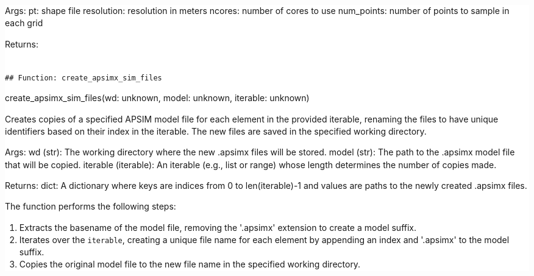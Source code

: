 Args:
    pt: shape file
    resolution: resolution in meters
    ncores: number of cores to use
    num_points: number of points to sample in each grid

Returns:
```

## Function: create_apsimx_sim_files

```
create_apsimx_sim_files(wd: unknown, model: unknown, iterable: unknown)

Creates copies of a specified APSIM model file for each element in the provided iterable,
renaming the files to have unique identifiers based on their index in the iterable.
The new files are saved in the specified working directory.

Args:
wd (str): The working directory where the new .apsimx files will be stored.
model (str): The path to the .apsimx model file that will be copied.
iterable (iterable): An iterable (e.g., list or range) whose length determines the number of copies made.

Returns:
dict: A dictionary where keys are indices from 0 to len(iterable)-1 and values are paths to the newly created .apsimx files.

The function performs the following steps:
1. Extracts the basename of the model file, removing the '.apsimx' extension to create a model suffix.
2. Iterates over the `iterable`, creating a unique file name for each element by appending an index and '.apsimx' to the model suffix.
3. Copies the original model file to the new file name in the specified working directory.
